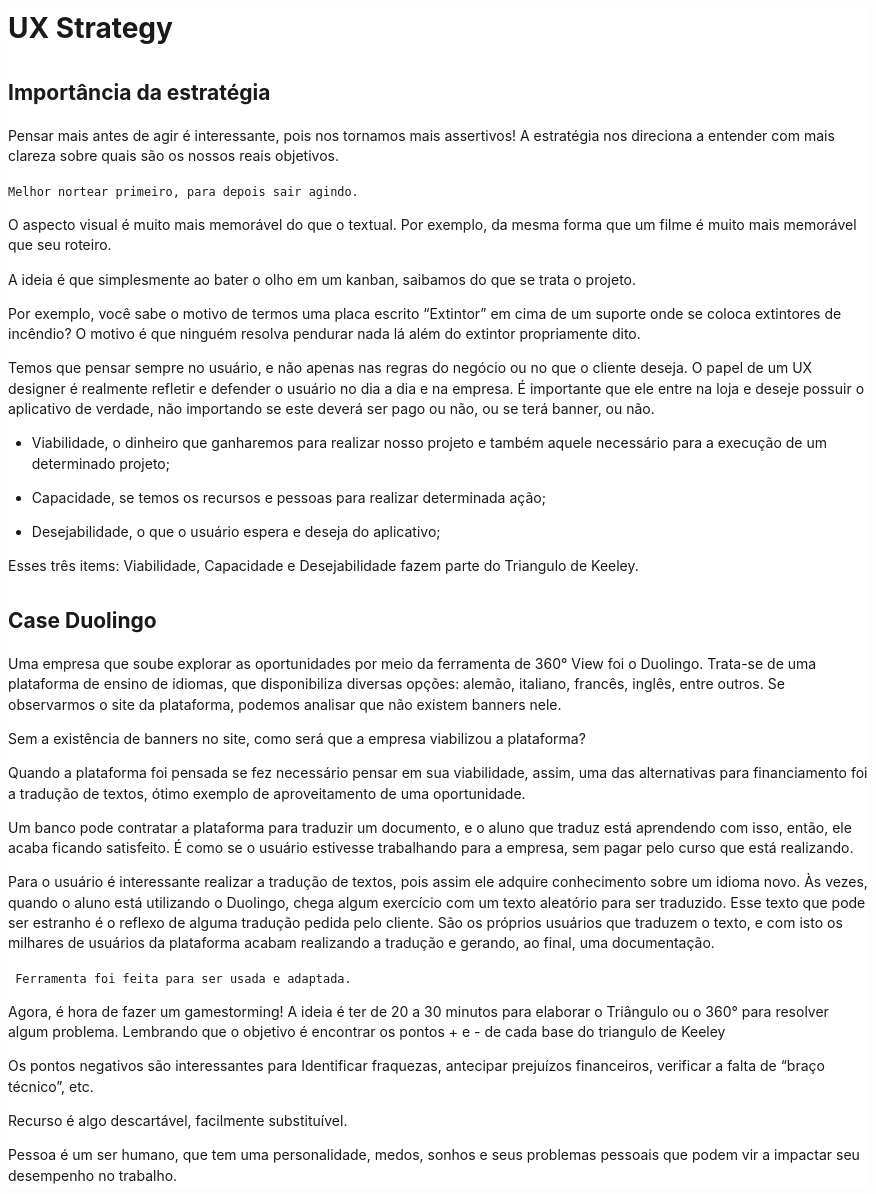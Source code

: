 # UX Strategy

## Importância da estratégia
Pensar mais antes de agir é interessante, pois nos tornamos mais assertivos! A estratégia nos direciona a entender com mais clareza sobre quais são os nossos reais objetivos.

`Melhor nortear primeiro, para depois sair agindo.`

O aspecto visual é muito mais memorável do que o textual. Por exemplo, da mesma forma que um filme é muito mais memorável que seu roteiro.

A ideia é que simplesmente ao bater o olho em um kanban, saibamos do que se trata o projeto.

Por exemplo, você sabe o motivo de termos uma placa escrito “Extintor” em cima de um suporte onde se coloca extintores de incêndio? O motivo é que ninguém resolva pendurar nada lá além do extintor propriamente dito.

Temos que pensar sempre no usuário, e não apenas nas regras do negócio ou no que o cliente deseja. O papel de um UX designer é realmente refletir e defender o usuário no dia a dia e na empresa. É importante que ele entre na loja e deseje possuir o aplicativo de verdade, não importando se este deverá ser pago ou não, ou se terá banner, ou não.

 - Viabilidade, o dinheiro que ganharemos para realizar nosso projeto e também aquele necessário para a execução de um determinado projeto;

 - Capacidade, se temos os recursos e pessoas para realizar determinada ação;

 - Desejabilidade, o que o usuário espera e deseja do aplicativo;

Esses três items: Viabilidade, Capacidade e Desejabilidade fazem parte do Triangulo de Keeley.

## Case Duolingo
Uma empresa que soube explorar as oportunidades por meio da ferramenta de 360° View foi o Duolingo. Trata-se de uma plataforma de ensino de idiomas, que disponibiliza diversas opções: alemão, italiano, francês, inglês, entre outros. Se observarmos o site da plataforma, podemos analisar que não existem banners nele.

Sem a existência de banners no site, como será que a empresa viabilizou a plataforma?

Quando a plataforma foi pensada se fez necessário pensar em sua viabilidade, assim, uma das alternativas para financiamento foi a tradução de textos, ótimo exemplo de aproveitamento de uma oportunidade.

Um banco pode contratar a plataforma para traduzir um documento, e o aluno que traduz está aprendendo com isso, então, ele acaba ficando satisfeito. É como se o usuário estivesse trabalhando para a empresa, sem pagar pelo curso que está realizando.

Para o usuário é interessante realizar a tradução de textos, pois assim ele adquire conhecimento sobre um idioma novo. Às vezes, quando o aluno está utilizando o Duolingo, chega algum exercício com um texto aleatório para ser traduzido. Esse texto que pode ser estranho é o reflexo de alguma tradução pedida pelo cliente. São os próprios usuários que traduzem o texto, e com isto os milhares de usuários da plataforma acabam realizando a tradução e gerando, ao final, uma documentação.

``` Ferramenta foi feita para ser usada e adaptada.```

Agora, é hora de fazer um gamestorming! A ideia é ter de 20 a 30 minutos para elaborar o Triângulo ou o 360° para resolver algum problema. Lembrando que o objetivo é encontrar os pontos + e - de cada base do triangulo de Keeley

Os pontos negativos são interessantes para Identificar fraquezas, antecipar prejuízos financeiros, verificar a falta de “braço técnico”, etc.

Recurso é algo descartável, facilmente substituível.

Pessoa é um ser humano, que tem uma personalidade, medos, sonhos e seus problemas pessoais que podem vir a impactar seu desempenho no trabalho.

```